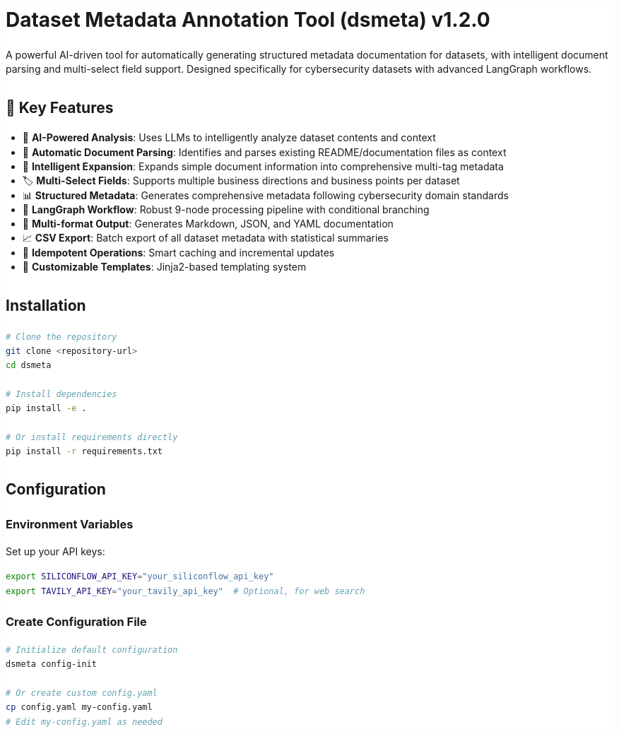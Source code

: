 # Dataset Metadata Annotation Tool (dsmeta) v1.2.0

A powerful AI-driven tool for automatically generating structured metadata documentation for datasets, with intelligent document parsing and multi-select field support. Designed specifically for cybersecurity datasets with advanced LangGraph workflows.

## 🚀 Key Features

- 🤖 **AI-Powered Analysis**: Uses LLMs to intelligently analyze dataset contents and context
- 📄 **Automatic Document Parsing**: Identifies and parses existing README/documentation files as context
- 🎯 **Intelligent Expansion**: Expands simple document information into comprehensive multi-tag metadata
- 🏷️ **Multi-Select Fields**: Supports multiple business directions and business points per dataset
- 📊 **Structured Metadata**: Generates comprehensive metadata following cybersecurity domain standards
- 🔄 **LangGraph Workflow**: Robust 9-node processing pipeline with conditional branching
- 📝 **Multi-format Output**: Generates Markdown, JSON, and YAML documentation
- 📈 **CSV Export**: Batch export of all dataset metadata with statistical summaries
- 💾 **Idempotent Operations**: Smart caching and incremental updates
- 🎨 **Customizable Templates**: Jinja2-based templating system

## Installation

```bash
# Clone the repository
git clone <repository-url>
cd dsmeta

# Install dependencies
pip install -e .

# Or install requirements directly
pip install -r requirements.txt
```

## Configuration

### Environment Variables

Set up your API keys:

```bash
export SILICONFLOW_API_KEY="your_siliconflow_api_key"
export TAVILY_API_KEY="your_tavily_api_key"  # Optional, for web search
```

### Create Configuration File

```bash
# Initialize default configuration
dsmeta config-init

# Or create custom config.yaml
cp config.yaml my-config.yaml
# Edit my-config.yaml as needed
```
